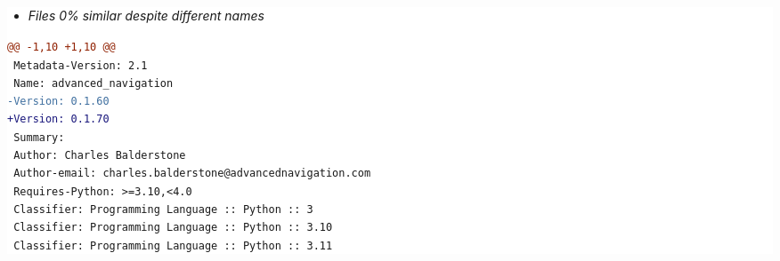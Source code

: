  * *Files 0% similar despite different names*

```diff
@@ -1,10 +1,10 @@
 Metadata-Version: 2.1
 Name: advanced_navigation
-Version: 0.1.60
+Version: 0.1.70
 Summary: 
 Author: Charles Balderstone
 Author-email: charles.balderstone@advancednavigation.com
 Requires-Python: >=3.10,<4.0
 Classifier: Programming Language :: Python :: 3
 Classifier: Programming Language :: Python :: 3.10
 Classifier: Programming Language :: Python :: 3.11
```

